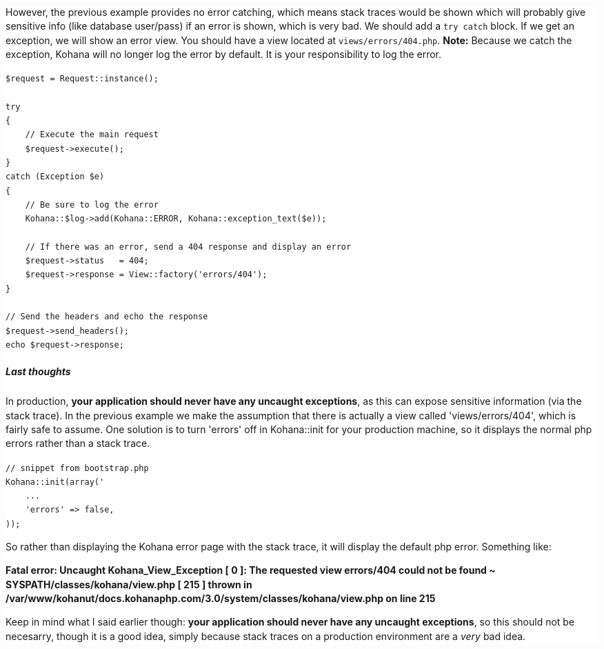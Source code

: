 However, the previous example provides no error catching, which means stack traces would be shown which will probably give sensitive info (like database user/pass) if an error is shown, which is very bad.  We should add a `try catch` block.  If we get an exception, we will show an error view.  You should have a view located at `views/errors/404.php`.  **Note:** Because we catch the exception, Kohana will no longer log the error by default.  It is your responsibility to log the error.

~~~
$request = Request::instance();

try
{
	// Execute the main request
	$request->execute();
}
catch (Exception $e)
{
	// Be sure to log the error
	Kohana::$log->add(Kohana::ERROR, Kohana::exception_text($e));
	
	// If there was an error, send a 404 response and display an error
	$request->status   = 404;
	$request->response = View::factory('errors/404');
}

// Send the headers and echo the response
$request->send_headers();
echo $request->response;
~~~

##### Last thoughts

In production, **your application should never have any uncaught exceptions**, as this can expose sensitive information (via the stack trace).  In the previous example we make the assumption that there is actually a view called 'views/errors/404', which is fairly safe to assume.  One solution is to turn 'errors' off in Kohana::init for your production machine, so it displays the normal php errors rather than a stack trace.

~~~
// snippet from bootstrap.php 
Kohana::init(array('
    ...
    'errors' => false,
));
~~~

So rather than displaying the Kohana error page with the stack trace, it will display the default php error. Something like:

**Fatal error: Uncaught Kohana_View_Exception [ 0 ]: The requested view errors/404 could not be found ~ SYSPATH/classes/kohana/view.php [ 215 ] thrown in /var/www/kohanut/docs.kohanaphp.com/3.0/system/classes/kohana/view.php on line 215**

Keep in mind what I said earlier though: **your application should never have any uncaught exceptions**, so this should not be necesarry, though it is a good idea, simply because stack traces on a production environment are a *very* bad idea.


[github/kohanaphp.com]: http://github.com/isaiahdw/kohanaphp.com/blob/f2afe8e28b22b93527b2aa94032abda8447274e5/application/bootstrap.php